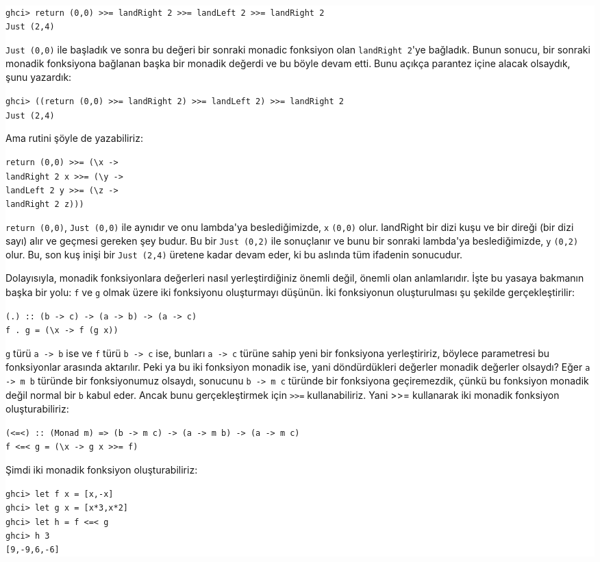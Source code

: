 ~~~~ {.haskell: .ghci name="code"}
ghci> return (0,0) >>= landRight 2 >>= landLeft 2 >>= landRight 2  
Just (2,4)  
~~~~

`Just (0,0)` ile başladık ve sonra bu değeri bir sonraki monadic fonksiyon olan `landRight 2`'ye bağladık. Bunun sonucu, bir sonraki monadik fonksiyona bağlanan
başka bir monadik değerdi ve bu böyle devam etti. Bunu açıkça parantez içine alacak olsaydık, şunu yazardık:

~~~~ {.haskell: .ghci name="code"}
ghci> ((return (0,0) >>= landRight 2) >>= landLeft 2) >>= landRight 2  
Just (2,4)  
~~~~

Ama rutini şöyle de yazabiliriz:

~~~~ {.haskell: .ghci name="code"}
return (0,0) >>= (\x -> 
landRight 2 x >>= (\y -> 
landLeft 2 y >>= (\z -> 
landRight 2 z)))  
~~~~

`return (0,0)`, `Just (0,0)` ile aynıdır ve onu lambda'ya beslediğimizde, `x` `(0,0)` olur. landRight bir dizi kuşu ve bir direği (bir dizi sayı) alır ve geçmesi gereken şey budur. Bu bir `Just (0,2)` ile sonuçlanır ve bunu bir sonraki lambda'ya beslediğimizde, `y` `(0,2)` olur. Bu, son kuş inişi bir `Just (2,4)` üretene kadar devam eder, ki bu aslında tüm ifadenin sonucudur.

Dolayısıyla, monadik fonksiyonlara değerleri nasıl yerleştirdiğiniz önemli değil, önemli olan anlamlarıdır. İşte bu yasaya bakmanın başka bir yolu:
`f` ve `g` olmak üzere iki fonksiyonu oluşturmayı düşünün. İki fonksiyonun oluşturulması şu şekilde gerçekleştirilir:

~~~~ {.haskell: .ghci name="code"}
(.) :: (b -> c) -> (a -> b) -> (a -> c)  
f . g = (\x -> f (g x))  
~~~~

`g` türü `a -> b` ise ve `f` türü `b -> c` ise, bunları `a -> c` türüne sahip yeni bir fonksiyona yerleştiririz, böylece parametresi bu fonksiyonlar arasında aktarılır.
Peki ya bu iki fonksiyon monadik ise, yani döndürdükleri değerler monadik değerler olsaydı? Eğer `a -> m b` türünde bir fonksiyonumuz olsaydı,
sonucunu `b -> m c` türünde bir fonksiyona geçiremezdik, çünkü bu fonksiyon monadik değil normal bir `b` kabul eder. Ancak bunu gerçekleştirmek için `>>=` kullanabiliriz.
Yani >>= kullanarak iki monadik fonksiyon oluşturabiliriz:

~~~~ {.haskell: .ghci name="code"}
(<=<) :: (Monad m) => (b -> m c) -> (a -> m b) -> (a -> m c)  
f <=< g = (\x -> g x >>= f)  
~~~~

Şimdi iki monadik fonksiyon oluşturabiliriz:

~~~~ {.haskell: .ghci name="code"}
ghci> let f x = [x,-x]  
ghci> let g x = [x*3,x*2]  
ghci> let h = f <=< g  
ghci> h 3  
[9,-9,6,-6]  
~~~~
